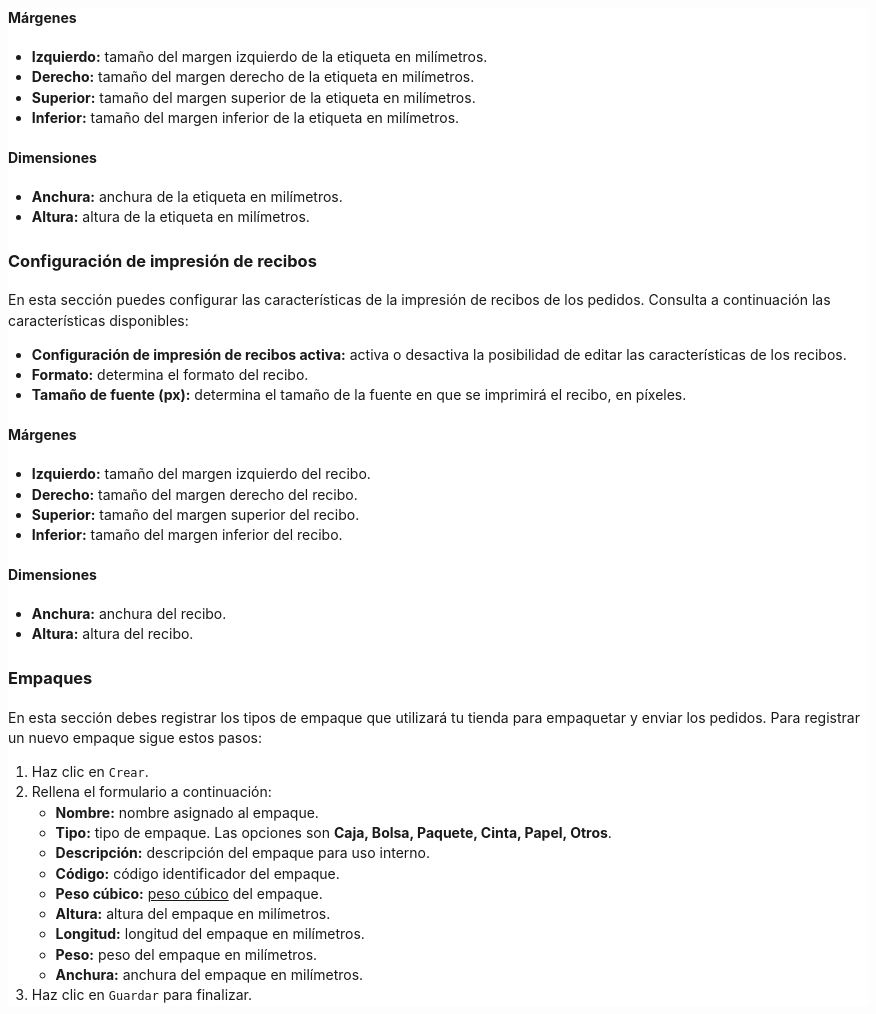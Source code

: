 #### Márgenes

* **Izquierdo:** tamaño del margen izquierdo de la etiqueta en milímetros.
* **Derecho:** tamaño del margen derecho de la etiqueta en milímetros.
* **Superior:** tamaño del margen superior de la etiqueta en milímetros.
* **Inferior:** tamaño del margen inferior de la etiqueta en milímetros.

#### Dimensiones

* **Anchura:** anchura de la etiqueta en milímetros.
* **Altura:** altura de la etiqueta en milímetros.

### Configuración de impresión de recibos

En esta sección puedes configurar las características de la impresión de recibos de los pedidos. Consulta a continuación las características disponibles: 

* **Configuración de impresión de recibos activa:** activa o desactiva la posibilidad de editar las características de los recibos.
* **Formato:** determina el formato del recibo.
* **Tamaño de fuente (px):** determina el tamaño de la fuente en que se imprimirá el recibo, en píxeles.

#### Márgenes

* **Izquierdo:** tamaño del margen izquierdo del recibo.
* **Derecho:** tamaño del margen derecho del recibo.
* **Superior:** tamaño del margen superior del recibo.
* **Inferior:** tamaño del margen inferior del recibo.

#### Dimensiones

* **Anchura:** anchura del recibo.
* **Altura:** altura del recibo.

### Empaques

En esta sección debes registrar los tipos de empaque que utilizará tu tienda para empaquetar y enviar los pedidos. Para registrar un nuevo empaque sigue estos pasos:

1. Haz clic en `Crear`.
2. Rellena el formulario a continuación:
   * **Nombre:** nombre asignado al empaque.
   * **Tipo:** tipo de empaque. Las opciones son **Caja, Bolsa, Paquete, Cinta, Papel, Otros**.
   * **Descripción:** descripción del empaque para uso interno.
   * **Código:** código identificador del empaque.
   * **Peso cúbico:** [peso cúbico](https://help.vtex.com/es/tutorial/como-o-peso-cubado-e-calculado--tutorials_128) del empaque. 
   * **Altura:** altura del empaque en milímetros. 
   * **Longitud:** longitud del empaque en milímetros.
   * **Peso:** peso del empaque en milímetros.
   * **Anchura:** anchura del empaque en milímetros.
3. Haz clic en `Guardar` para finalizar.
